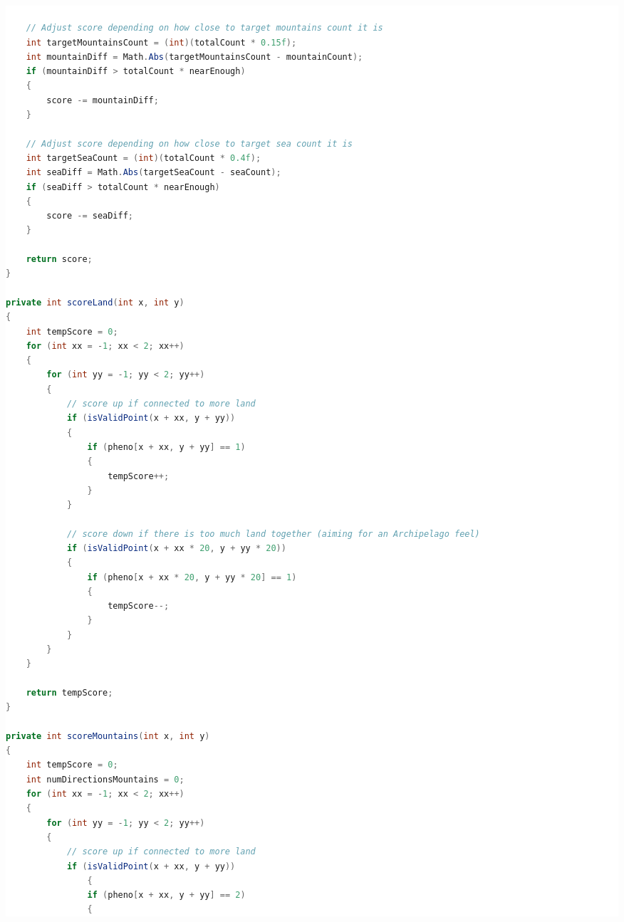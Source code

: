```csharp

    // Adjust score depending on how close to target mountains count it is
    int targetMountainsCount = (int)(totalCount * 0.15f);
    int mountainDiff = Math.Abs(targetMountainsCount - mountainCount);
    if (mountainDiff > totalCount * nearEnough)
    {
        score -= mountainDiff;
    }

    // Adjust score depending on how close to target sea count it is
    int targetSeaCount = (int)(totalCount * 0.4f);
    int seaDiff = Math.Abs(targetSeaCount - seaCount);
    if (seaDiff > totalCount * nearEnough)
    {
        score -= seaDiff;
    }

    return score;
}

private int scoreLand(int x, int y)
{
    int tempScore = 0;
    for (int xx = -1; xx < 2; xx++)
    {
        for (int yy = -1; yy < 2; yy++)
        {
            // score up if connected to more land
            if (isValidPoint(x + xx, y + yy))
            {
                if (pheno[x + xx, y + yy] == 1)
                {
                    tempScore++;
                }
            }

            // score down if there is too much land together (aiming for an Archipelago feel)
            if (isValidPoint(x + xx * 20, y + yy * 20))
            {
                if (pheno[x + xx * 20, y + yy * 20] == 1)
                {
                    tempScore--;
                }
            }
        }
    }

    return tempScore;
}

private int scoreMountains(int x, int y)
{
    int tempScore = 0;
    int numDirectionsMountains = 0;
    for (int xx = -1; xx < 2; xx++)
    {
        for (int yy = -1; yy < 2; yy++)
        {
            // score up if connected to more land
            if (isValidPoint(x + xx, y + yy))
                {
                if (pheno[x + xx, y + yy] == 2)
                {
```